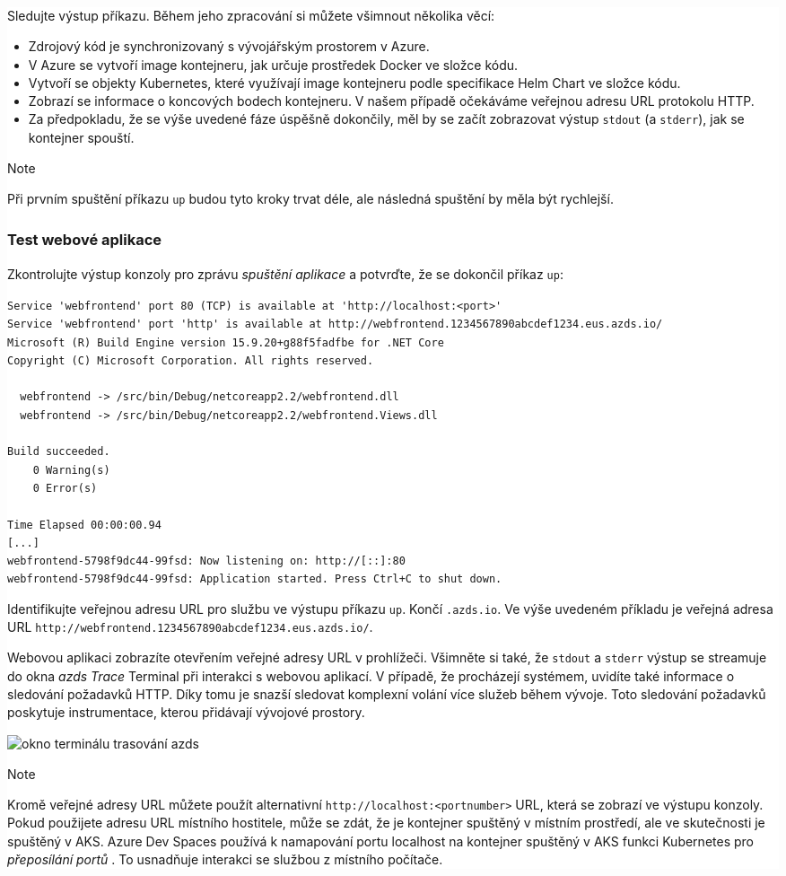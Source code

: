 Sledujte výstup příkazu. Během jeho zpracování si můžete všimnout několika věcí:
- Zdrojový kód je synchronizovaný s vývojářským prostorem v Azure.
- V Azure se vytvoří image kontejneru, jak určuje prostředek Docker ve složce kódu.
- Vytvoří se objekty Kubernetes, které využívají image kontejneru podle specifikace Helm Chart ve složce kódu.
- Zobrazí se informace o koncových bodech kontejneru. V našem případě očekáváme veřejnou adresu URL protokolu HTTP.
- Za předpokladu, že se výše uvedené fáze úspěšně dokončily, měl by se začít zobrazovat výstup `stdout` (a `stderr`), jak se kontejner spouští.

> [!Note]
> Při prvním spuštění příkazu `up` budou tyto kroky trvat déle, ale následná spuštění by měla být rychlejší.

### <a name="test-the-web-app"></a>Test webové aplikace
Zkontrolujte výstup konzoly pro zprávu *spuštění aplikace* a potvrďte, že se dokončil příkaz `up`:

```
Service 'webfrontend' port 80 (TCP) is available at 'http://localhost:<port>'
Service 'webfrontend' port 'http' is available at http://webfrontend.1234567890abcdef1234.eus.azds.io/
Microsoft (R) Build Engine version 15.9.20+g88f5fadfbe for .NET Core
Copyright (C) Microsoft Corporation. All rights reserved.

  webfrontend -> /src/bin/Debug/netcoreapp2.2/webfrontend.dll
  webfrontend -> /src/bin/Debug/netcoreapp2.2/webfrontend.Views.dll

Build succeeded.
    0 Warning(s)
    0 Error(s)

Time Elapsed 00:00:00.94
[...]
webfrontend-5798f9dc44-99fsd: Now listening on: http://[::]:80
webfrontend-5798f9dc44-99fsd: Application started. Press Ctrl+C to shut down.
```

Identifikujte veřejnou adresu URL pro službu ve výstupu příkazu `up`. Končí `.azds.io`. Ve výše uvedeném příkladu je veřejná adresa URL `http://webfrontend.1234567890abcdef1234.eus.azds.io/`.

Webovou aplikaci zobrazíte otevřením veřejné adresy URL v prohlížeči. Všimněte si také, že `stdout` a `stderr` výstup se streamuje do okna *azds Trace* Terminal při interakci s webovou aplikací. V případě, že procházejí systémem, uvidíte také informace o sledování požadavků HTTP. Díky tomu je snazší sledovat komplexní volání více služeb během vývoje. Toto sledování požadavků poskytuje instrumentace, kterou přidávají vývojové prostory.

![okno terminálu trasování azds](media/get-started-netcore/azds-trace.png)


> [!Note]
> Kromě veřejné adresy URL můžete použít alternativní `http://localhost:<portnumber>` URL, která se zobrazí ve výstupu konzoly. Pokud použijete adresu URL místního hostitele, může se zdát, že je kontejner spuštěný v místním prostředí, ale ve skutečnosti je spuštěný v AKS. Azure Dev Spaces používá k namapování portu localhost na kontejner spuštěný v AKS funkci Kubernetes pro *přeposílání portů* . To usnadňuje interakci se službou z místního počítače.


[supported-regions]: https://azure.microsoft.com/global-infrastructure/services/?products=kubernetes-service